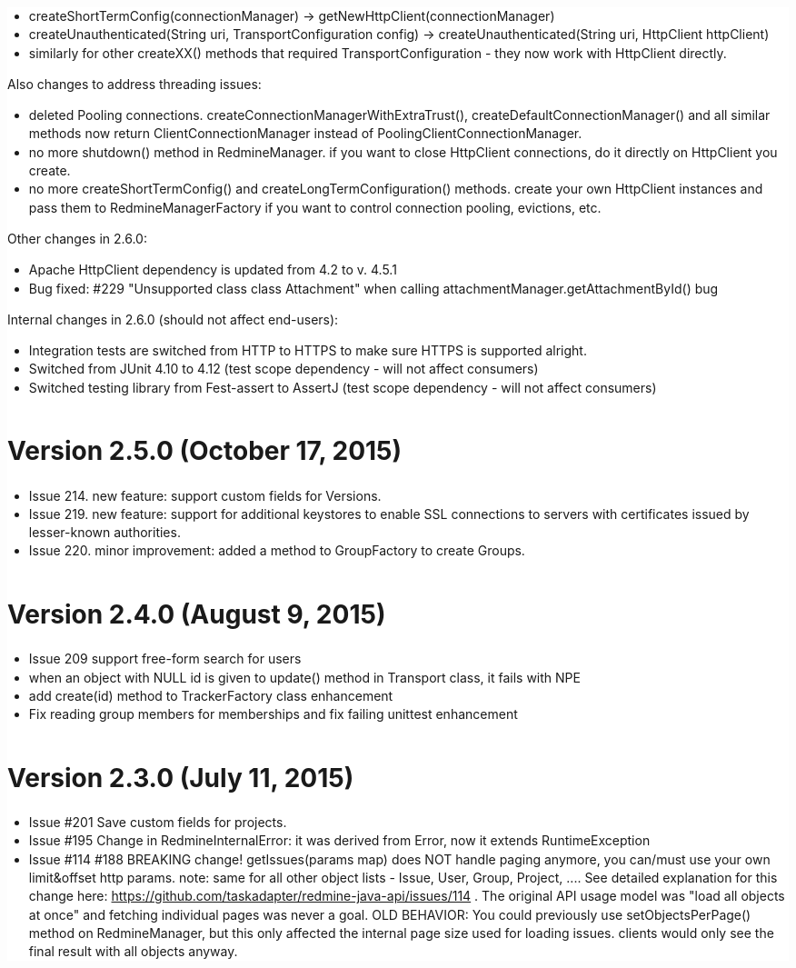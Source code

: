 * createShortTermConfig(connectionManager) -> getNewHttpClient(connectionManager)
* createUnauthenticated(String uri, TransportConfiguration config) -> createUnauthenticated(String uri, HttpClient httpClient)
* similarly for other createXX() methods that required TransportConfiguration - they now work with HttpClient
  directly.
  
Also changes to address threading issues:

* deleted Pooling connections. createConnectionManagerWithExtraTrust(), createDefaultConnectionManager()
 and all similar methods now return ClientConnectionManager instead of PoolingClientConnectionManager.
* no more shutdown() method in RedmineManager. if you want to close HttpClient connections, do it directly
on HttpClient you create.
* no more createShortTermConfig() and createLongTermConfiguration() methods. create your own HttpClient
instances and pass them to RedmineManagerFactory if you want to control connection pooling, evictions, etc.

Other changes in 2.6.0:

* Apache HttpClient dependency is updated from 4.2 to v. 4.5.1
* Bug fixed: #229 "Unsupported class class Attachment" when calling attachmentManager.getAttachmentById() bug 

Internal changes in 2.6.0 (should not affect end-users):

* Integration tests are switched from HTTP to HTTPS to make sure HTTPS is supported alright.
* Switched from JUnit 4.10 to 4.12 (test scope dependency - will not affect consumers)
* Switched testing library from Fest-assert to AssertJ  (test scope dependency - will not affect consumers)


# Version 2.5.0 (October 17, 2015)

* Issue 214. new feature: support custom fields for Versions.
* Issue 219. new feature: support for additional keystores to enable SSL connections to servers
 with certificates issued by lesser-known authorities.
* Issue 220. minor improvement: added a method to GroupFactory to create Groups. 

# Version 2.4.0 (August 9, 2015)

* Issue 209 support free-form search for users
* when an object with NULL id is given to update() method in Transport class, it fails with NPE 
* add create(id) method to TrackerFactory class enhancement 
* Fix reading group members for memberships and fix failing unittest enhancement 

# Version 2.3.0 (July 11, 2015)

* Issue #201 Save custom fields for projects.
* Issue #195 Change in RedmineInternalError: it was derived from Error, now it extends RuntimeException
* Issue #114 #188 BREAKING change! getIssues(params map) does NOT handle paging anymore, you can/must use your own limit&offset http params.
note: same for all other object lists - Issue, User, Group, Project, ....
See detailed explanation for this change here: https://github.com/taskadapter/redmine-java-api/issues/114 .
The original API usage model was "load all objects at once" and fetching individual pages was never a goal.
OLD BEHAVIOR: You could previously use setObjectsPerPage() method on RedmineManager, but this only affected the internal page size used for loading issues. clients would only see the final result with all objects anyway.